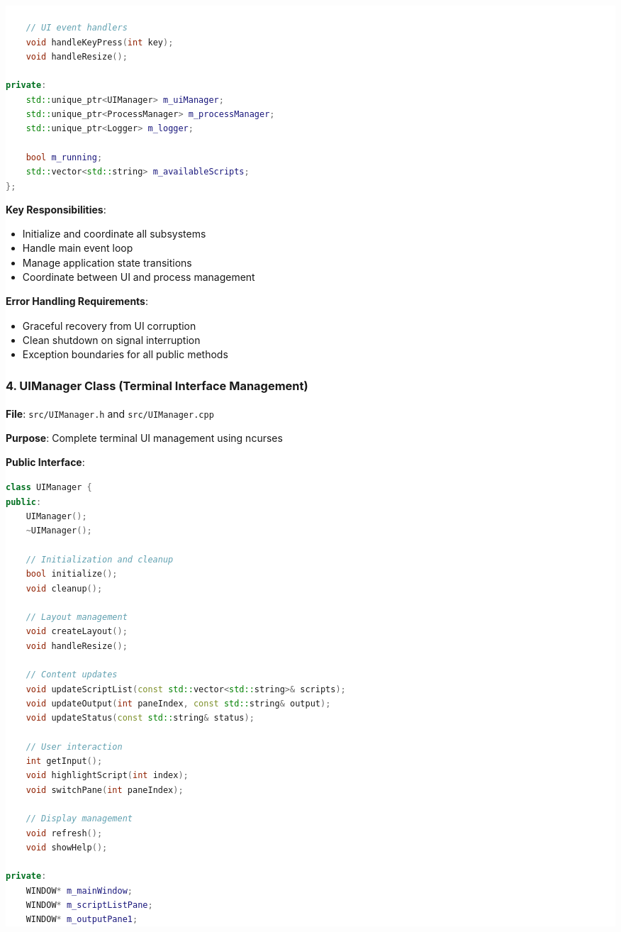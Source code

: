 ```cpp
    
    // UI event handlers
    void handleKeyPress(int key);
    void handleResize();
    
private:
    std::unique_ptr<UIManager> m_uiManager;
    std::unique_ptr<ProcessManager> m_processManager;
    std::unique_ptr<Logger> m_logger;
    
    bool m_running;
    std::vector<std::string> m_availableScripts;
};
```

**Key Responsibilities**:
- Initialize and coordinate all subsystems
- Handle main event loop
- Manage application state transitions
- Coordinate between UI and process management

**Error Handling Requirements**:
- Graceful recovery from UI corruption
- Clean shutdown on signal interruption
- Exception boundaries for all public methods

### 4. UIManager Class (Terminal Interface Management)

**File**: `src/UIManager.h` and `src/UIManager.cpp`

**Purpose**: Complete terminal UI management using ncurses

**Public Interface**:
```cpp
class UIManager {
public:
    UIManager();
    ~UIManager();
    
    // Initialization and cleanup
    bool initialize();
    void cleanup();
    
    // Layout management
    void createLayout();
    void handleResize();
    
    // Content updates
    void updateScriptList(const std::vector<std::string>& scripts);
    void updateOutput(int paneIndex, const std::string& output);
    void updateStatus(const std::string& status);
    
    // User interaction
    int getInput();
    void highlightScript(int index);
    void switchPane(int paneIndex);
    
    // Display management
    void refresh();
    void showHelp();
    
private:
    WINDOW* m_mainWindow;
    WINDOW* m_scriptListPane;
    WINDOW* m_outputPane1;
```
